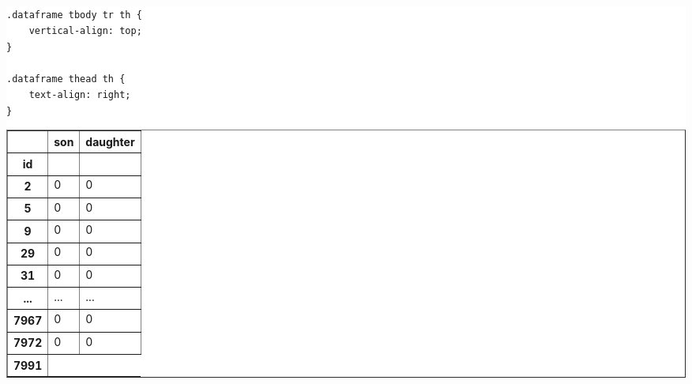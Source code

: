     .dataframe tbody tr th {
        vertical-align: top;
    }

    .dataframe thead th {
        text-align: right;
    }
</style>
<table border="1" class="dataframe">
  <thead>
    <tr style="text-align: right;">
      <th></th>
      <th>son</th>
      <th>daughter</th>
    </tr>
    <tr>
      <th>id</th>
      <th></th>
      <th></th>
    </tr>
  </thead>
  <tbody>
    <tr>
      <th>2</th>
      <td>0</td>
      <td>0</td>
    </tr>
    <tr>
      <th>5</th>
      <td>0</td>
      <td>0</td>
    </tr>
    <tr>
      <th>9</th>
      <td>0</td>
      <td>0</td>
    </tr>
    <tr>
      <th>29</th>
      <td>0</td>
      <td>0</td>
    </tr>
    <tr>
      <th>31</th>
      <td>0</td>
      <td>0</td>
    </tr>
    <tr>
      <th>...</th>
      <td>...</td>
      <td>...</td>
    </tr>
    <tr>
      <th>7967</th>
      <td>0</td>
      <td>0</td>
    </tr>
    <tr>
      <th>7972</th>
      <td>0</td>
      <td>0</td>
    </tr>
    <tr>
      <th>7991</th>